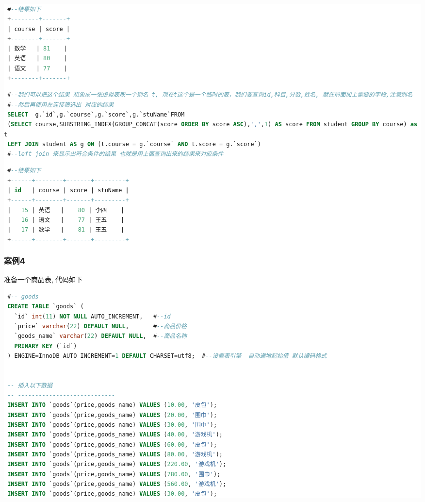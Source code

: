 ```sql
 #--结果如下
 +--------+-------+
 | course | score |
 +--------+-------+
 | 数学   | 81    |
 | 英语   | 80    |
 | 语文   | 77    |
 +--------+-------+
```

```sql
 #--我们可以把这个结果 想象成一张虚拟表取一个别名 t, 现在t这个是一个临时的表，我们要查询id,科目,分数,姓名, 就在前面加上需要的字段,注意别名
 #--然后再使用左连接筛选出 对应的结果
 SELECT  g.`id`,g.`course`,g.`score`,g.`stuName`FROM
 (SELECT course,SUBSTRING_INDEX(GROUP_CONCAT(score ORDER BY score ASC),',',1) AS score FROM student GROUP BY course) as t
 LEFT JOIN student AS g ON (t.course = g.`course` AND t.score = g.`score`) 
 #--left join 来显示出符合条件的结果 也就是用上面查询出来的结果来对应条件
```

```sql
 #--结果如下
 +------+--------+-------+---------+
 | id   | course | score | stuName |
 +------+--------+-------+---------+
 |   15 | 英语   |    80 | 李四    |
 |   16 | 语文   |    77 | 王五    |
 |   17 | 数学   |    81 | 王五    |
 +------+--------+-------+---------+
```

### 案例4

准备一个商品表, 代码如下

```sql
 #-- goods
 CREATE TABLE `goods` (
   `id` int(11) NOT NULL AUTO_INCREMENT,   #--id
   `price` varchar(22) DEFAULT NULL,       #--商品价格
   `goods_name` varchar(22) DEFAULT NULL,  #--商品名称
   PRIMARY KEY (`id`)       
 ) ENGINE=InnoDB AUTO_INCREMENT=1 DEFAULT CHARSET=utf8;  #--设置表引擎  自动递增起始值 默认编码格式
 
 -- ----------------------------
 -- 插入以下数据
 -- ----------------------------
 INSERT INTO `goods`(price,goods_name) VALUES (10.00, '皮包');
 INSERT INTO `goods`(price,goods_name) VALUES (20.00, '围巾');
 INSERT INTO `goods`(price,goods_name) VALUES (30.00, '围巾');
 INSERT INTO `goods`(price,goods_name) VALUES (40.00, '游戏机');
 INSERT INTO `goods`(price,goods_name) VALUES (60.00, '皮包');
 INSERT INTO `goods`(price,goods_name) VALUES (80.00, '游戏机');
 INSERT INTO `goods`(price,goods_name) VALUES (220.00, '游戏机');
 INSERT INTO `goods`(price,goods_name) VALUES (780.00, '围巾');
 INSERT INTO `goods`(price,goods_name) VALUES (560.00, '游戏机');
 INSERT INTO `goods`(price,goods_name) VALUES (30.00, '皮包');
```

